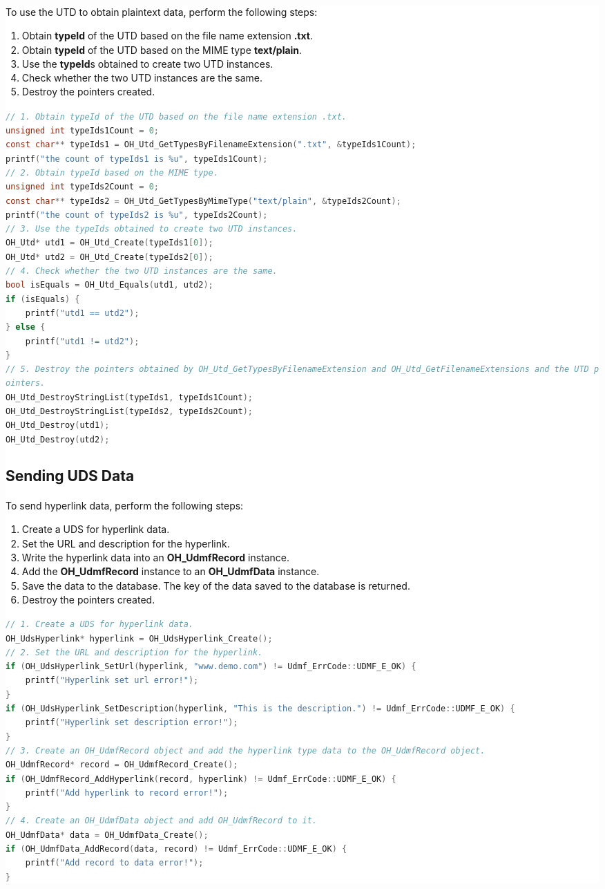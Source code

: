 To use the UTD to obtain plaintext data, perform the following steps:
1. Obtain **typeId** of the UTD based on the file name extension **.txt**.
2. Obtain **typeId** of the UTD based on the MIME type **text/plain**.
3. Use the **typeId**s obtained to create two UTD instances.
4. Check whether the two UTD instances are the same.
5. Destroy the pointers created.

```c
// 1. Obtain typeId of the UTD based on the file name extension .txt.
unsigned int typeIds1Count = 0;
const char** typeIds1 = OH_Utd_GetTypesByFilenameExtension(".txt", &typeIds1Count);
printf("the count of typeIds1 is %u", typeIds1Count);
// 2. Obtain typeId based on the MIME type.
unsigned int typeIds2Count = 0;
const char** typeIds2 = OH_Utd_GetTypesByMimeType("text/plain", &typeIds2Count);
printf("the count of typeIds2 is %u", typeIds2Count);
// 3. Use the typeIds obtained to create two UTD instances.
OH_Utd* utd1 = OH_Utd_Create(typeIds1[0]);
OH_Utd* utd2 = OH_Utd_Create(typeIds2[0]);
// 4. Check whether the two UTD instances are the same.
bool isEquals = OH_Utd_Equals(utd1, utd2);
if (isEquals) {
    printf("utd1 == utd2");
} else {
    printf("utd1 != utd2");
}
// 5. Destroy the pointers obtained by OH_Utd_GetTypesByFilenameExtension and OH_Utd_GetFilenameExtensions and the UTD pointers.
OH_Utd_DestroyStringList(typeIds1, typeIds1Count);
OH_Utd_DestroyStringList(typeIds2, typeIds2Count);
OH_Utd_Destroy(utd1);
OH_Utd_Destroy(utd2);
```

## Sending UDS Data

To send hyperlink data, perform the following steps:
1. Create a UDS for hyperlink data.
2. Set the URL and description for the hyperlink.
3. Write the hyperlink data into an **OH_UdmfRecord** instance.
4. Add the **OH_UdmfRecord** instance to an **OH_UdmfData** instance.
5. Save the data to the database. The key of the data saved to the database is returned.
6. Destroy the pointers created.

```c
// 1. Create a UDS for hyperlink data.
OH_UdsHyperlink* hyperlink = OH_UdsHyperlink_Create();
// 2. Set the URL and description for the hyperlink.
if (OH_UdsHyperlink_SetUrl(hyperlink, "www.demo.com") != Udmf_ErrCode::UDMF_E_OK) {
    printf("Hyperlink set url error!");
}
if (OH_UdsHyperlink_SetDescription(hyperlink, "This is the description.") != Udmf_ErrCode::UDMF_E_OK) {
    printf("Hyperlink set description error!");
}
// 3. Create an OH_UdmfRecord object and add the hyperlink type data to the OH_UdmfRecord object.
OH_UdmfRecord* record = OH_UdmfRecord_Create();
if (OH_UdmfRecord_AddHyperlink(record, hyperlink) != Udmf_ErrCode::UDMF_E_OK) {
    printf("Add hyperlink to record error!");
}
// 4. Create an OH_UdmfData object and add OH_UdmfRecord to it.
OH_UdmfData* data = OH_UdmfData_Create();
if (OH_UdmfData_AddRecord(data, record) != Udmf_ErrCode::UDMF_E_OK) {
    printf("Add record to data error!");
}
```